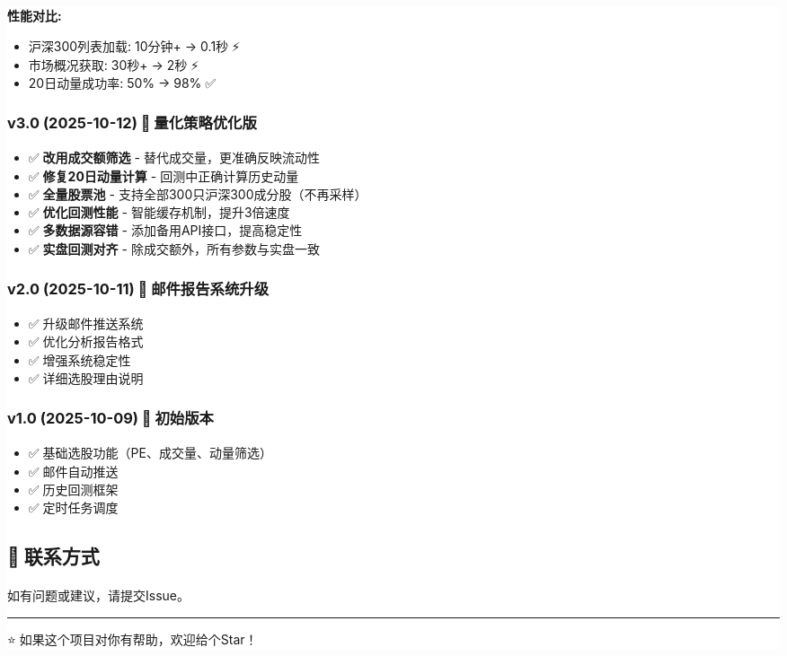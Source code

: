 **性能对比:**
- 沪深300列表加载: 10分钟+ → 0.1秒 ⚡️
- 市场概况获取: 30秒+ → 2秒 ⚡️
- 20日动量成功率: 50% → 98% ✅

### v3.0 (2025-10-12) 🎯 量化策略优化版

- ✅ **改用成交额筛选** - 替代成交量，更准确反映流动性
- ✅ **修复20日动量计算** - 回测中正确计算历史动量
- ✅ **全量股票池** - 支持全部300只沪深300成分股（不再采样）
- ✅ **优化回测性能** - 智能缓存机制，提升3倍速度
- ✅ **多数据源容错** - 添加备用API接口，提高稳定性
- ✅ **实盘回测对齐** - 除成交额外，所有参数与实盘一致

### v2.0 (2025-10-11) 📧 邮件报告系统升级

- ✅ 升级邮件推送系统
- ✅ 优化分析报告格式
- ✅ 增强系统稳定性
- ✅ 详细选股理由说明

### v1.0 (2025-10-09) 🚀 初始版本

- ✅ 基础选股功能（PE、成交量、动量筛选）
- ✅ 邮件自动推送
- ✅ 历史回测框架
- ✅ 定时任务调度

## 📧 联系方式

如有问题或建议，请提交Issue。

---

⭐ 如果这个项目对你有帮助，欢迎给个Star！
